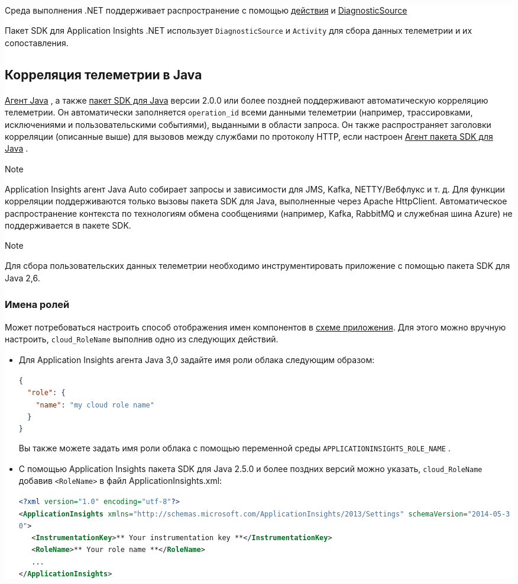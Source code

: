 Среда выполнения .NET поддерживает распространение с помощью [действия](https://github.com/dotnet/runtime/blob/master/src/libraries/System.Diagnostics.DiagnosticSource/src/ActivityUserGuide.md) и [DiagnosticSource](https://github.com/dotnet/runtime/blob/master/src/libraries/System.Diagnostics.DiagnosticSource/src/DiagnosticSourceUsersGuide.md)

Пакет SDK для Application Insights .NET использует `DiagnosticSource` и `Activity` для сбора данных телеметрии и их сопоставления.

<a name="java-correlation"></a>
## <a name="telemetry-correlation-in-java"></a>Корреляция телеметрии в Java

[Агент Java](./java-in-process-agent.md) , а также [пакет SDK для Java](../../azure-monitor/app/java-get-started.md) версии 2.0.0 или более поздней поддерживают автоматическую корреляцию телеметрии. Он автоматически заполняется `operation_id` всеми данными телеметрии (например, трассировками, исключениями и пользовательскими событиями), выданными в области запроса. Он также распространяет заголовки корреляции (описанные выше) для вызовов между службами по протоколу HTTP, если настроен [Агент пакета SDK для Java](../../azure-monitor/app/java-agent.md) .

> [!NOTE]
> Application Insights агент Java Auto собирает запросы и зависимости для JMS, Kafka, NETTY/Вебфлукс и т. д. Для функции корреляции поддерживаются только вызовы пакета SDK для Java, выполненные через Apache HttpClient. Автоматическое распространение контекста по технологиям обмена сообщениями (например, Kafka, RabbitMQ и служебная шина Azure) не поддерживается в пакете SDK. 

> [!NOTE]
> Для сбора пользовательских данных телеметрии необходимо инструментировать приложение с помощью пакета SDK для Java 2,6. 

### <a name="role-names"></a>Имена ролей

Может потребоваться настроить способ отображения имен компонентов в [схеме приложения](../../azure-monitor/app/app-map.md). Для этого можно вручную настроить, `cloud_RoleName` выполнив одно из следующих действий.

- Для Application Insights агента Java 3,0 задайте имя роли облака следующим образом:

    ```json
    {
      "role": {
        "name": "my cloud role name"
      }
    }
    ```
    Вы также можете задать имя роли облака с помощью переменной среды `APPLICATIONINSIGHTS_ROLE_NAME` .

- С помощью Application Insights пакета SDK для Java 2.5.0 и более поздних версий можно указать, `cloud_RoleName` добавив `<RoleName>` в файл ApplicationInsights.xml:

  ```XML
  <?xml version="1.0" encoding="utf-8"?>
  <ApplicationInsights xmlns="http://schemas.microsoft.com/ApplicationInsights/2013/Settings" schemaVersion="2014-05-30">
     <InstrumentationKey>** Your instrumentation key **</InstrumentationKey>
     <RoleName>** Your role name **</RoleName>
     ...
  </ApplicationInsights>
  ```
